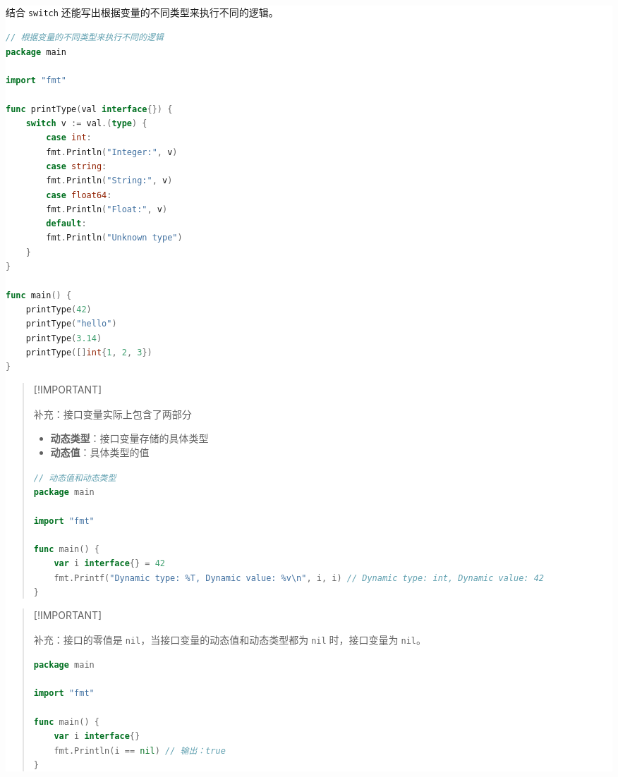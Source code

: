 结合 `switch` 还能写出根据变量的不同类型来执行不同的逻辑。

```go
// 根据变量的不同类型来执行不同的逻辑
package main

import "fmt"

func printType(val interface{}) {
    switch v := val.(type) {
        case int:
        fmt.Println("Integer:", v)
        case string:
        fmt.Println("String:", v)
        case float64:
        fmt.Println("Float:", v)
        default:
        fmt.Println("Unknown type")
    }
}

func main() {
    printType(42)
    printType("hello")
    printType(3.14)
    printType([]int{1, 2, 3})
}
```

>   [!IMPORTANT]
>
>   补充：接口变量实际上包含了两部分
>
>   -   **动态类型**：接口变量存储的具体类型
>   -   **动态值**：具体类型的值
>
>   ```go
>   // 动态值和动态类型
>   package main
>   
>   import "fmt"
>   
>   func main() {
>       var i interface{} = 42
>       fmt.Printf("Dynamic type: %T, Dynamic value: %v\n", i, i) // Dynamic type: int, Dynamic value: 42
>   }
>   
>   ```

>   [!IMPORTANT]
>
>   补充：接口的零值是 `nil`，当接口变量的动态值和动态类型都为 `nil` 时，接口变量为 `nil`。
>
>   ```go
>   package main
>   
>   import "fmt"
>   
>   func main() {
>       var i interface{}
>       fmt.Println(i == nil) // 输出：true
>   }
>   
>   ```

